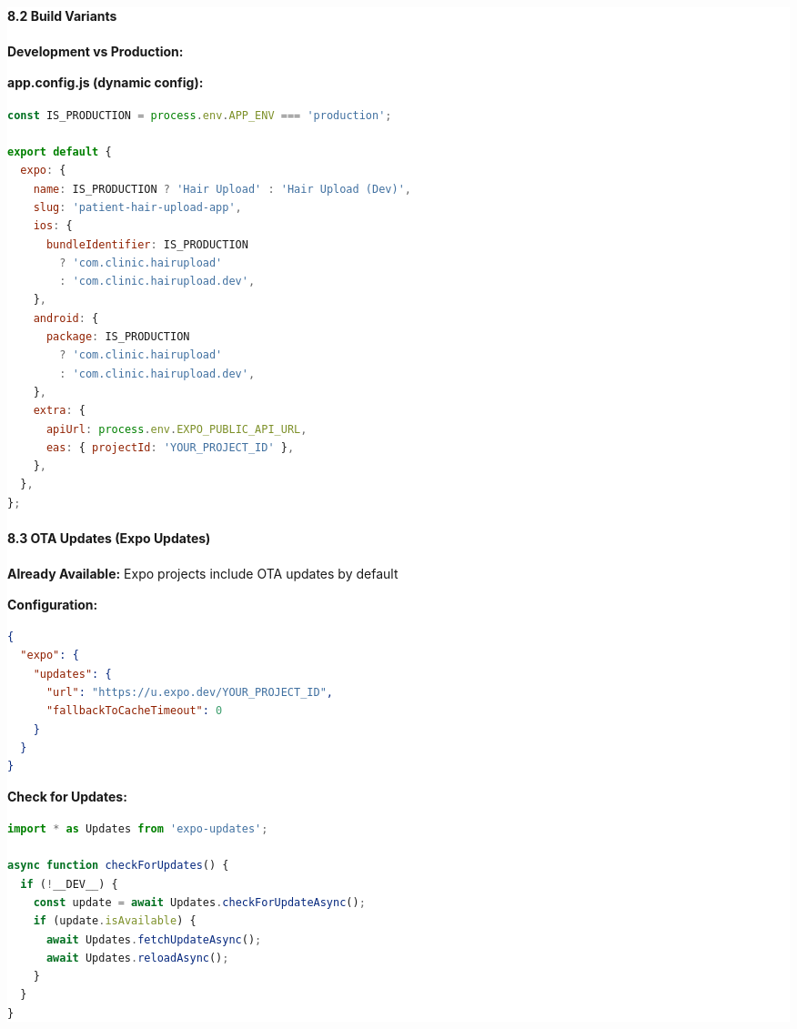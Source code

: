 #### 8.2 Build Variants

**Development vs Production:**

**app.config.js (dynamic config):**
```javascript
const IS_PRODUCTION = process.env.APP_ENV === 'production';

export default {
  expo: {
    name: IS_PRODUCTION ? 'Hair Upload' : 'Hair Upload (Dev)',
    slug: 'patient-hair-upload-app',
    ios: {
      bundleIdentifier: IS_PRODUCTION
        ? 'com.clinic.hairupload'
        : 'com.clinic.hairupload.dev',
    },
    android: {
      package: IS_PRODUCTION
        ? 'com.clinic.hairupload'
        : 'com.clinic.hairupload.dev',
    },
    extra: {
      apiUrl: process.env.EXPO_PUBLIC_API_URL,
      eas: { projectId: 'YOUR_PROJECT_ID' },
    },
  },
};
```

#### 8.3 OTA Updates (Expo Updates)

**Already Available:** Expo projects include OTA updates by default

**Configuration:**
```json
{
  "expo": {
    "updates": {
      "url": "https://u.expo.dev/YOUR_PROJECT_ID",
      "fallbackToCacheTimeout": 0
    }
  }
}
```

**Check for Updates:**
```typescript
import * as Updates from 'expo-updates';

async function checkForUpdates() {
  if (!__DEV__) {
    const update = await Updates.checkForUpdateAsync();
    if (update.isAvailable) {
      await Updates.fetchUpdateAsync();
      await Updates.reloadAsync();
    }
  }
}
```
